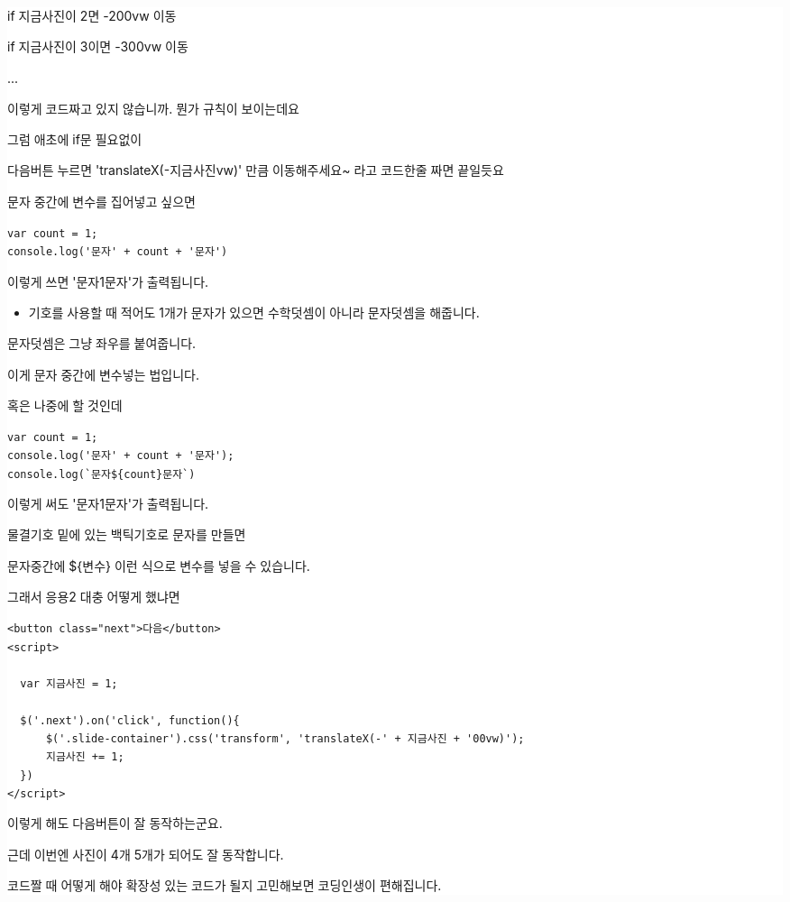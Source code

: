 if 지금사진이 2면 -200vw 이동

if 지금사진이 3이면 -300vw 이동

...

이렇게 코드짜고 있지 않습니까. 뭔가 규칙이 보이는데요

그럼 애초에 if문 필요없이

다음버튼 누르면 'translateX(-지금사진vw)' 만큼 이동해주세요~ 라고 코드한줄 짜면 끝일듯요



문자 중간에 변수를 집어넣고 싶으면

```
var count = 1;
console.log('문자' + count + '문자')
```
이렇게 쓰면 '문자1문자'가 출력됩니다.

+ 기호를 사용할 때 적어도 1개가 문자가 있으면 수학덧셈이 아니라 문자덧셈을 해줍니다.

문자덧셈은 그냥 좌우를 붙여줍니다.

이게 문자 중간에 변수넣는 법입니다.

혹은 나중에 할 것인데


```
var count = 1;
console.log('문자' + count + '문자');
console.log(`문자${count}문자`)
```
이렇게 써도  '문자1문자'가 출력됩니다.

물결기호 밑에 있는 백틱기호로 문자를 만들면

문자중간에 ${변수} 이런 식으로 변수를 넣을 수 있습니다.


그래서 응용2 대충 어떻게 했냐면

```
<button class="next">다음</button>
<script>

  var 지금사진 = 1;

  $('.next').on('click', function(){
      $('.slide-container').css('transform', 'translateX(-' + 지금사진 + '00vw)');
      지금사진 += 1;
  })
</script>
```
이렇게 해도 다음버튼이 잘 동작하는군요.

근데 이번엔 사진이 4개 5개가 되어도 잘 동작합니다.

코드짤 때 어떻게 해야 확장성 있는 코드가 될지 고민해보면 코딩인생이 편해집니다.
